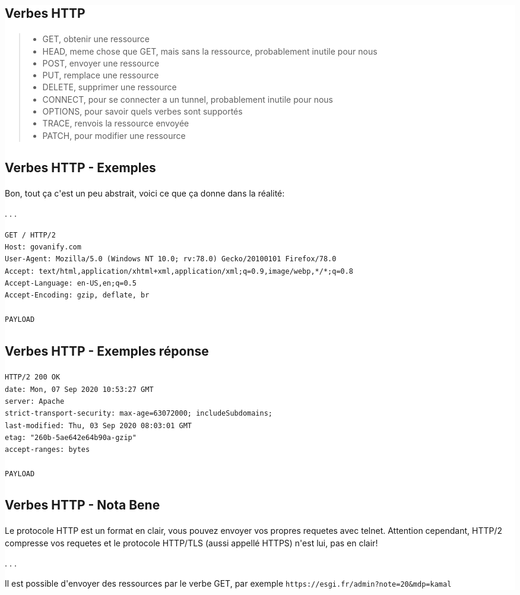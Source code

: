 ## Verbes HTTP

> - GET, obtenir une ressource
> - HEAD, meme chose que GET, mais sans la ressource, probablement inutile pour nous
> - POST, envoyer une ressource
> - PUT, remplace une ressource 
> - DELETE, supprimer une ressource
> - CONNECT, pour se connecter a un tunnel, probablement inutile pour nous 
> - OPTIONS, pour savoir quels verbes sont supportés 
> - TRACE, renvois la ressource envoyée
> - PATCH, pour modifier une ressource

## Verbes HTTP - Exemples

Bon, tout ça c'est un peu abstrait, voici ce que ça donne dans la réalité:

. . .

```
GET / HTTP/2
Host: govanify.com
User-Agent: Mozilla/5.0 (Windows NT 10.0; rv:78.0) Gecko/20100101 Firefox/78.0
Accept: text/html,application/xhtml+xml,application/xml;q=0.9,image/webp,*/*;q=0.8
Accept-Language: en-US,en;q=0.5
Accept-Encoding: gzip, deflate, br

PAYLOAD
```

## Verbes HTTP - Exemples réponse

```
HTTP/2 200 OK
date: Mon, 07 Sep 2020 10:53:27 GMT
server: Apache
strict-transport-security: max-age=63072000; includeSubdomains;
last-modified: Thu, 03 Sep 2020 08:03:01 GMT
etag: "260b-5ae642e64b90a-gzip"
accept-ranges: bytes

PAYLOAD
```


## Verbes HTTP - Nota Bene 

Le protocole HTTP est un format en clair, vous pouvez envoyer vos propres
requetes avec telnet. Attention cependant, HTTP/2 compresse vos requetes et le
protocole HTTP/TLS (aussi appellé HTTPS) n'est lui, pas en clair!

. . .

Il est possible d'envoyer des ressources par le verbe GET, par exemple
`https://esgi.fr/admin?note=20&mdp=kamal`
